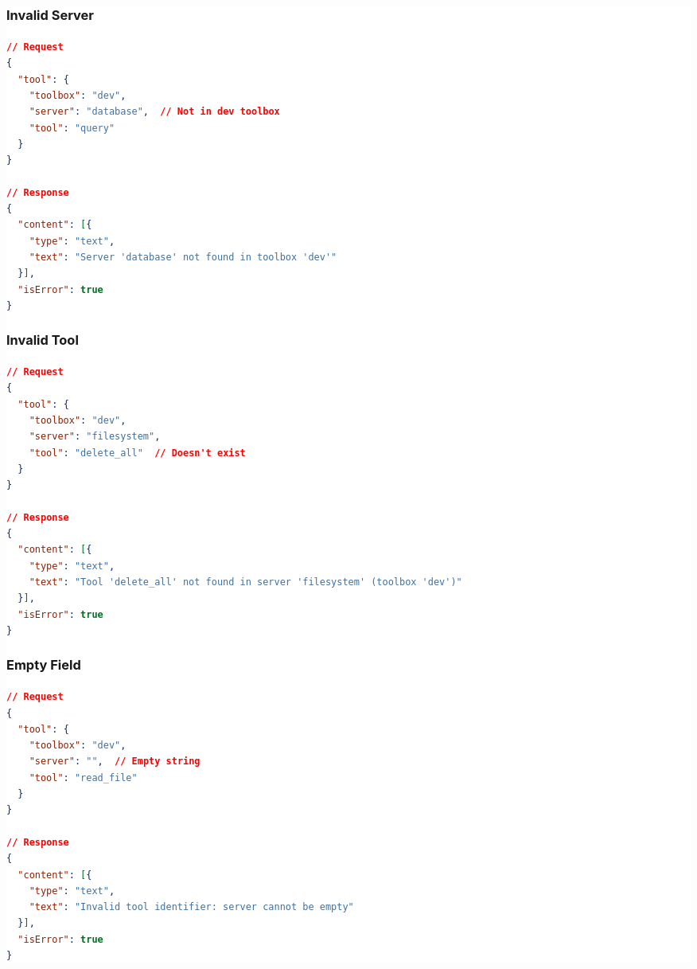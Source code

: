 ### Invalid Server

```json
// Request
{
  "tool": {
    "toolbox": "dev",
    "server": "database",  // Not in dev toolbox
    "tool": "query"
  }
}

// Response
{
  "content": [{
    "type": "text",
    "text": "Server 'database' not found in toolbox 'dev'"
  }],
  "isError": true
}
```

### Invalid Tool

```json
// Request
{
  "tool": {
    "toolbox": "dev",
    "server": "filesystem",
    "tool": "delete_all"  // Doesn't exist
  }
}

// Response
{
  "content": [{
    "type": "text",
    "text": "Tool 'delete_all' not found in server 'filesystem' (toolbox 'dev')"
  }],
  "isError": true
}
```

### Empty Field

```json
// Request
{
  "tool": {
    "toolbox": "dev",
    "server": "",  // Empty string
    "tool": "read_file"
  }
}

// Response
{
  "content": [{
    "type": "text",
    "text": "Invalid tool identifier: server cannot be empty"
  }],
  "isError": true
}
```